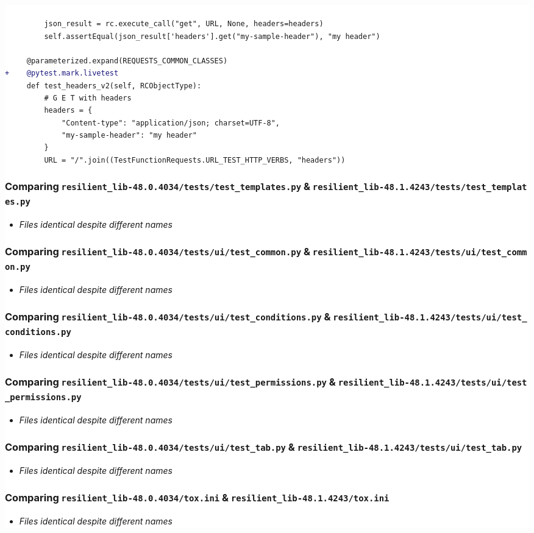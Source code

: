 ```diff
 
         json_result = rc.execute_call("get", URL, None, headers=headers)
         self.assertEqual(json_result['headers'].get("my-sample-header"), "my header")
 
     @parameterized.expand(REQUESTS_COMMON_CLASSES)
+    @pytest.mark.livetest
     def test_headers_v2(self, RCObjectType):
         # G E T with headers
         headers = {
             "Content-type": "application/json; charset=UTF-8",
             "my-sample-header": "my header"
         }
         URL = "/".join((TestFunctionRequests.URL_TEST_HTTP_VERBS, "headers"))
```

### Comparing `resilient_lib-48.0.4034/tests/test_templates.py` & `resilient_lib-48.1.4243/tests/test_templates.py`

 * *Files identical despite different names*

### Comparing `resilient_lib-48.0.4034/tests/ui/test_common.py` & `resilient_lib-48.1.4243/tests/ui/test_common.py`

 * *Files identical despite different names*

### Comparing `resilient_lib-48.0.4034/tests/ui/test_conditions.py` & `resilient_lib-48.1.4243/tests/ui/test_conditions.py`

 * *Files identical despite different names*

### Comparing `resilient_lib-48.0.4034/tests/ui/test_permissions.py` & `resilient_lib-48.1.4243/tests/ui/test_permissions.py`

 * *Files identical despite different names*

### Comparing `resilient_lib-48.0.4034/tests/ui/test_tab.py` & `resilient_lib-48.1.4243/tests/ui/test_tab.py`

 * *Files identical despite different names*

### Comparing `resilient_lib-48.0.4034/tox.ini` & `resilient_lib-48.1.4243/tox.ini`

 * *Files identical despite different names*

